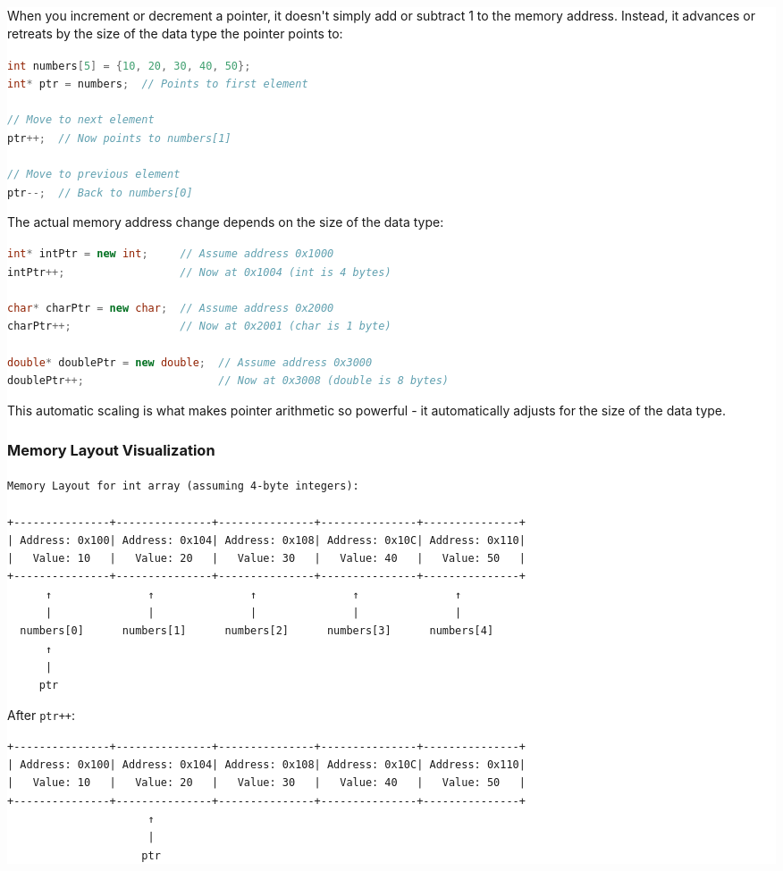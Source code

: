 When you increment or decrement a pointer, it doesn't simply add or subtract 1 to the memory address. Instead, it advances or retreats by the size of the data type the pointer points to:

```cpp
int numbers[5] = {10, 20, 30, 40, 50};
int* ptr = numbers;  // Points to first element

// Move to next element
ptr++;  // Now points to numbers[1]

// Move to previous element
ptr--;  // Back to numbers[0]
```

The actual memory address change depends on the size of the data type:

```cpp
int* intPtr = new int;     // Assume address 0x1000
intPtr++;                  // Now at 0x1004 (int is 4 bytes)

char* charPtr = new char;  // Assume address 0x2000
charPtr++;                 // Now at 0x2001 (char is 1 byte)

double* doublePtr = new double;  // Assume address 0x3000
doublePtr++;                     // Now at 0x3008 (double is 8 bytes)
```

This automatic scaling is what makes pointer arithmetic so powerful - it automatically adjusts for the size of the data type.

### Memory Layout Visualization

```
Memory Layout for int array (assuming 4-byte integers):

+---------------+---------------+---------------+---------------+---------------+
| Address: 0x100| Address: 0x104| Address: 0x108| Address: 0x10C| Address: 0x110|
|   Value: 10   |   Value: 20   |   Value: 30   |   Value: 40   |   Value: 50   |
+---------------+---------------+---------------+---------------+---------------+
      ↑               ↑               ↑               ↑               ↑
      |               |               |               |               |
  numbers[0]      numbers[1]      numbers[2]      numbers[3]      numbers[4]
      ↑
      |
     ptr
```

After `ptr++`:

```
+---------------+---------------+---------------+---------------+---------------+
| Address: 0x100| Address: 0x104| Address: 0x108| Address: 0x10C| Address: 0x110|
|   Value: 10   |   Value: 20   |   Value: 30   |   Value: 40   |   Value: 50   |
+---------------+---------------+---------------+---------------+---------------+
                      ↑
                      |
                     ptr
```
